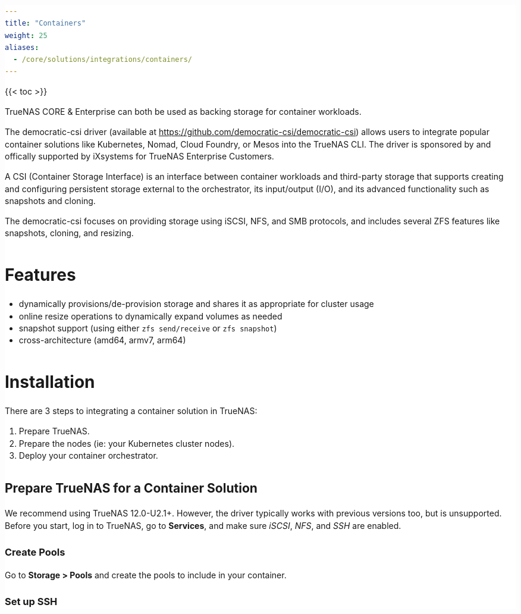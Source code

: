 ```yaml
---
title: "Containers"
weight: 25
aliases:
  - /core/solutions/integrations/containers/
---
```


{{< toc >}}

TrueNAS CORE & Enterprise can both be used as backing storage for container workloads.

The democratic-csi driver (available at https://github.com/democratic-csi/democratic-csi) allows users to integrate popular container solutions like Kubernetes, Nomad, Cloud Foundry, or Mesos into the TrueNAS CLI. The driver is sponsored by and offically supported by iXsystems for TrueNAS Enterprise Customers.

A CSI (Container Storage Interface) is an interface between container workloads and third-party storage that supports creating and configuring persistent storage external to the orchestrator, its input/output (I/O), and its advanced functionality such as snapshots and cloning.

The democratic-csi focuses on providing storage using iSCSI, NFS, and SMB protocols, and includes several ZFS features like snapshots, cloning, and resizing.

# Features

- dynamically provisions/de-provision storage and shares it as appropriate for cluster usage
- online resize operations to dynamically expand volumes as needed
- snapshot support (using either `zfs send/receive` or `zfs snapshot`)
- cross-architecture (amd64, armv7, arm64)

# Installation

There are 3 steps to integrating a container solution in TrueNAS:

1. Prepare TrueNAS.
2. Prepare the nodes (ie: your Kubernetes cluster nodes).
3. Deploy your container orchestrator.

## Prepare TrueNAS for a Container Solution

We recommend using TrueNAS 12.0-U2.1+. However, the driver typically works with previous versions too, but is unsupported. Before you start, log in to TrueNAS, go to **Services**, and make sure *iSCSI*, *NFS*, and *SSH* are enabled.

### Create Pools

Go to **Storage > Pools** and create the pools to include in your container.

### Set up SSH
